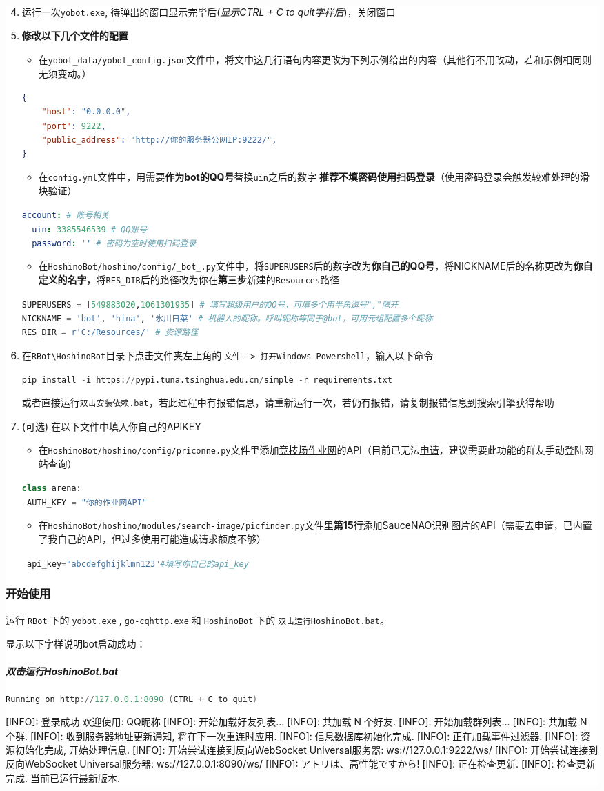 
4. 运行一次`yobot.exe`, 待弹出的窗口显示完毕后(*显示CTRL + C to quit字样后*)，关闭窗口


5. **修改以下几个文件的配置**

    - 在`yobot_data/yobot_config.json`文件中，将文中这几行语句内容更改为下列示例给出的内容（其他行不用改动，若和示例相同则无须变动。）
    ```json
    {
        "host": "0.0.0.0",
        "port": 9222,
        "public_address": "http://你的服务器公网IP:9222/",
    }
    ```

    - 在`config.yml`文件中，用需要**作为bot的QQ号**替换`uin`之后的数字
    **推荐不填密码使用扫码登录**（使用密码登录会触发较难处理的滑块验证）
    ```yml
    account: # 账号相关
      uin: 3385546539 # QQ账号
      password: '' # 密码为空时使用扫码登录
    ```

    - 在`HoshinoBot/hoshino/config/_bot_.py`文件中，将`SUPERUSERS`后的数字改为**你自己的QQ号**，将NICKNAME后的名称更改为**你自定义的名字**，将`RES_DIR`后的路径改为你在**第三步**新建的`Resources`路径
    ```python
    SUPERUSERS = [549883020,1061301935] # 填写超级用户的QQ号，可填多个用半角逗号","隔开
    NICKNAME = 'bot', 'hina', '氷川日菜' # 机器人的昵称。呼叫昵称等同于@bot，可用元组配置多个昵称
    RES_DIR = r'C:/Resources/' # 资源路径
    ```

6. 在`RBot\HoshinoBot`目录下点击文件夹左上角的 `文件 -> 打开Windows Powershell`，输入以下命令
    ```python
    pip install -i https://pypi.tuna.tsinghua.edu.cn/simple -r requirements.txt
    ```
    或者直接运行`双击安装依赖.bat`，若此过程中有报错信息，请重新运行一次，若仍有报错，请复制报错信息到搜索引擎获得帮助

7. (可选) 在以下文件中填入你自己的APIKEY
   - 在`HoshinoBot/hoshino/config/priconne.py`文件里添加[竞技场作业网](https://pcrdfans.com/)的API（目前已无法[申请](https://pcrdfans.com/bot)，建议需要此功能的群友手动登陆网站查询）
   ```python
   class arena:
    AUTH_KEY = "你的作业网API"
   ```

   - 在`HoshinoBot/hoshino/modules/search-image/picfinder.py`文件里**第15行**添加[SauceNAO识别图片](https://saucenao.com/index.php)的API（需要去[申请](https://saucenao.com/user.php)，已内置了我自己的API，但过多使用可能造成请求额度不够）
   ```python
    api_key="abcdefghijklmn123"#填写你自己的api_key
   ```

### 开始使用
运行 `RBot` 下的 `yobot.exe` , `go-cqhttp.exe` 和 `HoshinoBot` 下的 `双击运行HoshinoBot.bat`。

显示以下字样说明bot启动成功：
#### *双击运行HoshinoBot.bat*
```powershell
Running on http://127.0.0.1:8090 (CTRL + C to quit)
```


[INFO]: 登录成功 欢迎使用: QQ昵称
[INFO]: 开始加载好友列表...
[INFO]: 共加载 N 个好友.
[INFO]: 开始加载群列表...
[INFO]: 共加载 N 个群.
[INFO]: 收到服务器地址更新通知, 将在下一次重连时应用.
[INFO]: 信息数据库初始化完成.
[INFO]: 正在加载事件过滤器.
[INFO]: 资源初始化完成, 开始处理信息.
[INFO]: 开始尝试连接到反向WebSocket Universal服务器: ws://127.0.0.1:9222/ws/
[INFO]: 开始尝试连接到反向WebSocket Universal服务器: ws://127.0.0.1:8090/ws/
[INFO]: アトリは、高性能ですから!
[INFO]: 正在检查更新.
[INFO]: 检查更新完成. 当前已运行最新版本.